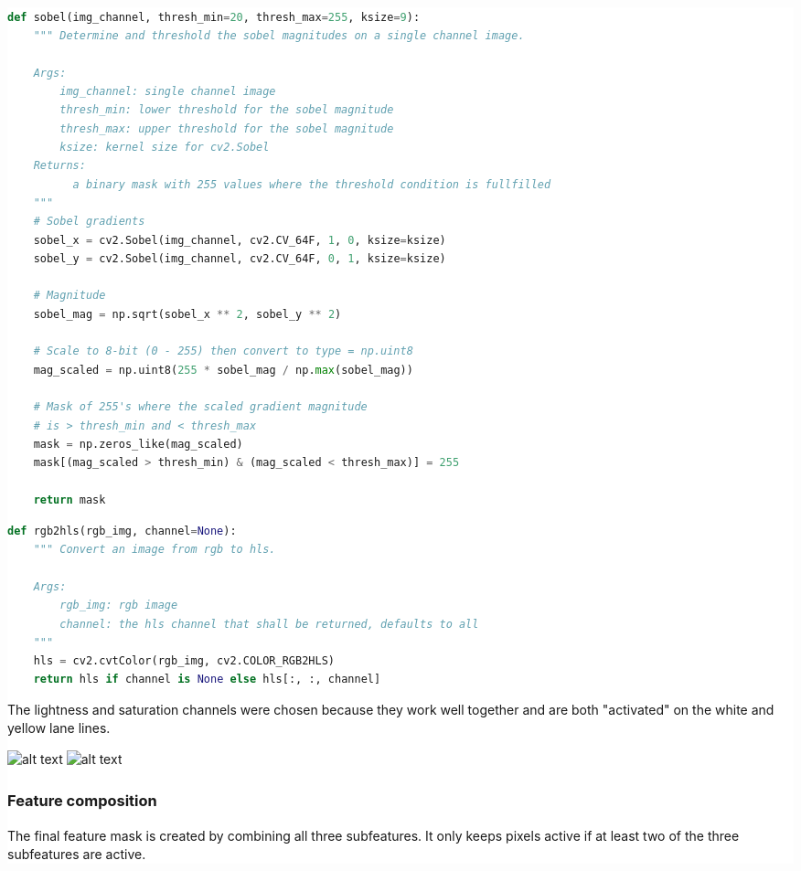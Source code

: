 ```python
```

```python
def sobel(img_channel, thresh_min=20, thresh_max=255, ksize=9):
    """ Determine and threshold the sobel magnitudes on a single channel image.

    Args:
        img_channel: single channel image
        thresh_min: lower threshold for the sobel magnitude
        thresh_max: upper threshold for the sobel magnitude
        ksize: kernel size for cv2.Sobel
    Returns:
          a binary mask with 255 values where the threshold condition is fullfilled
    """
    # Sobel gradients
    sobel_x = cv2.Sobel(img_channel, cv2.CV_64F, 1, 0, ksize=ksize)
    sobel_y = cv2.Sobel(img_channel, cv2.CV_64F, 0, 1, ksize=ksize)

    # Magnitude
    sobel_mag = np.sqrt(sobel_x ** 2, sobel_y ** 2)

    # Scale to 8-bit (0 - 255) then convert to type = np.uint8
    mag_scaled = np.uint8(255 * sobel_mag / np.max(sobel_mag))

    # Mask of 255's where the scaled gradient magnitude
    # is > thresh_min and < thresh_max
    mask = np.zeros_like(mag_scaled)
    mask[(mag_scaled > thresh_min) & (mag_scaled < thresh_max)] = 255

    return mask
```
```python
def rgb2hls(rgb_img, channel=None):
    """ Convert an image from rgb to hls.

    Args:
        rgb_img: rgb image
        channel: the hls channel that shall be returned, defaults to all
    """
    hls = cv2.cvtColor(rgb_img, cv2.COLOR_RGB2HLS)
    return hls if channel is None else hls[:, :, channel]
```

The lightness and saturation channels were chosen because they work well together 
and are both "activated" on the white and yellow lane lines.

![alt text][image7]
![alt text][image8]

### Feature composition
The final feature mask is created by combining all three subfeatures. It only keeps 
pixels active if at least two of the three subfeatures are active.


[Course]: https://www.udacity.com/course/self-driving-car-engineer-nanodegree--nd013
[Project]: https://github.com/udacity/CarND-Advanced-Lane-Lines
[Chessboard]: https://github.com/pabaq/CarND-Advanced-Lane-Finding/tree/master/camera_cal
[Calibration]: https://github.com/pabaq/CarND-Advanced-Lane-Finding/raw/master/output_images/calibration1_undistorted.jpg
[CalTut]: https://docs.opencv.org/5.x/dc/dbb/tutorial_py_calibration.html
[findChessboard]: https://docs.opencv.org/5.x/d4/d93/group__calib.html#ga93efa9b0aa890de240ca32b11253dd4a
[calibrateCamera]: https://docs.opencv.org/5.x/d4/d93/group__calib.html#gae4d3c8c61e181b222921991fc6a583ca
[undistort]: https://docs.opencv.org/5.x/da/d35/group____3d.html#ga69f2545a8b62a6b0fc2ee060dc30559d
[Features]: https://github.com/pabaq/CarND-Advanced-Lane-Finding/blob/master/features.py
[white_feature]: https://github.com/pabaq/CarND-Advanced-Lane-Finding/blob/master/features.py#L112
[yellow_feature]: https://github.com/pabaq/CarND-Advanced-Lane-Finding/blob/master/features.py#L131
[sobel_feature]: https://github.com/pabaq/CarND-Advanced-Lane-Finding/blob/master/features.py#L179
[rgb2clahe]: https://github.com/pabaq/CarND-Advanced-Lane-Finding/blob/master/features.py#L90
[warp]: https://github.com/pabaq/CarND-Advanced-Lane-Finding/blob/master/process.py#L178
[process]: https://github.com/pabaq/CarND-Advanced-Lane-Finding/blob/master/process.py
[fit_lines_by_windows]: https://github.com/pabaq/CarND-Advanced-Lane-Finding/blob/master/process.py#L270
[fit_lines_by_recent_lines]: https://github.com/pabaq/CarND-Advanced-Lane-Finding/blob/master/process.py#L417
[Line]: https://github.com/pabaq/CarND-Advanced-Lane-Finding/blob/master/process.py#L9
[process_func]: https://github.com/pabaq/CarND-Advanced-Lane-Finding/blob/master/advanced_lane_finding.py#L18
[advanced_lane_finding]: https://github.com/pabaq/CarND-Advanced-Lane-Finding/blob/master/advanced_lane_finding.py
[update_offset]: https://github.com/pabaq/CarND-Advanced-Lane-Finding/blob/master/process.py#L115
[update_radius]: https://github.com/pabaq/CarND-Advanced-Lane-Finding/blob/master/process.py#L139
[output_videos]: https://github.com/pabaq/CarND-Advanced-Lane-Finding/tree/master/output_videos
[projvid]: https://github.com/pabaq/CarND-Advanced-Lane-Finding/tree/master/output_videos/project_video.mp4
[chalvid]: https://github.com/pabaq/CarND-Advanced-Lane-Finding/tree/master/output_videos/challenge_video.mp4
[image1]: https://github.com/pabaq/CarND-Advanced-Lane-Finding/raw/master/output_images/camera_calibration_example.png "Undistortion Example"
[image2]: https://github.com/pabaq/CarND-Advanced-Lane-Finding/raw/master/output_images/undistort_example.png "Undistortion Example"
[image3]: https://github.com/pabaq/CarND-Advanced-Lane-Finding/raw/master/output_images/white_feature_tuning.png "White feature tuning"
[image4]: https://github.com/pabaq/CarND-Advanced-Lane-Finding/raw/master/output_images/yellow_feature_h_tuning.png "Yellow feature hue tuning"
[image5]: https://github.com/pabaq/CarND-Advanced-Lane-Finding/raw/master/output_images/yellow_feature_s_tuning.png "Yellow feature saturation tuning"
[image6]: https://github.com/pabaq/CarND-Advanced-Lane-Finding/raw/master/output_images/yellow_feature_v_tuning.png "Yellow feature value tuning"
[image7]: https://github.com/pabaq/CarND-Advanced-Lane-Finding/raw/master/output_images/sobel_feature_thresh_min_tuning.png "Sobel feature thresh_min tuning"
[image8]: https://github.com/pabaq/CarND-Advanced-Lane-Finding/raw/master/output_images/sobel_feature_iterations_tuning.png "Sobel feature iterations tuning"
[image9]: https://github.com/pabaq/CarND-Advanced-Lane-Finding/raw/master/output_images/feature_composition.png "Feature composition"
[image10]: https://github.com/pabaq/CarND-Advanced-Lane-Finding/raw/master/output_images/perspective_transform.png "Perspective transformation"
[image11]: https://github.com/pabaq/CarND-Advanced-Lane-Finding/raw/master/output_images/lane_detection_pipeline.png "Lane line detection pipeline"
[image12]: https://github.com/pabaq/CarND-Advanced-Lane-Finding/raw/master/output_images/test2_processed.jpg "Example pipeline output"
[image13]: https://github.com/pabaq/CarND-Advanced-Lane-Finding/raw/master/output_videos/project_video_640.gif "Processed project video"
[image14]: https://github.com/pabaq/CarND-Advanced-Lane-Finding/raw/master/output_videos/challenge_video_640.gif "Processed challenge video"
[CLAHE]: https://docs.opencv.org/5.x/d5/daf/tutorial_py_histogram_equalization.html
[Link2]: https://www.intmath.com/applications-differentiation/8-radius-curvature.php